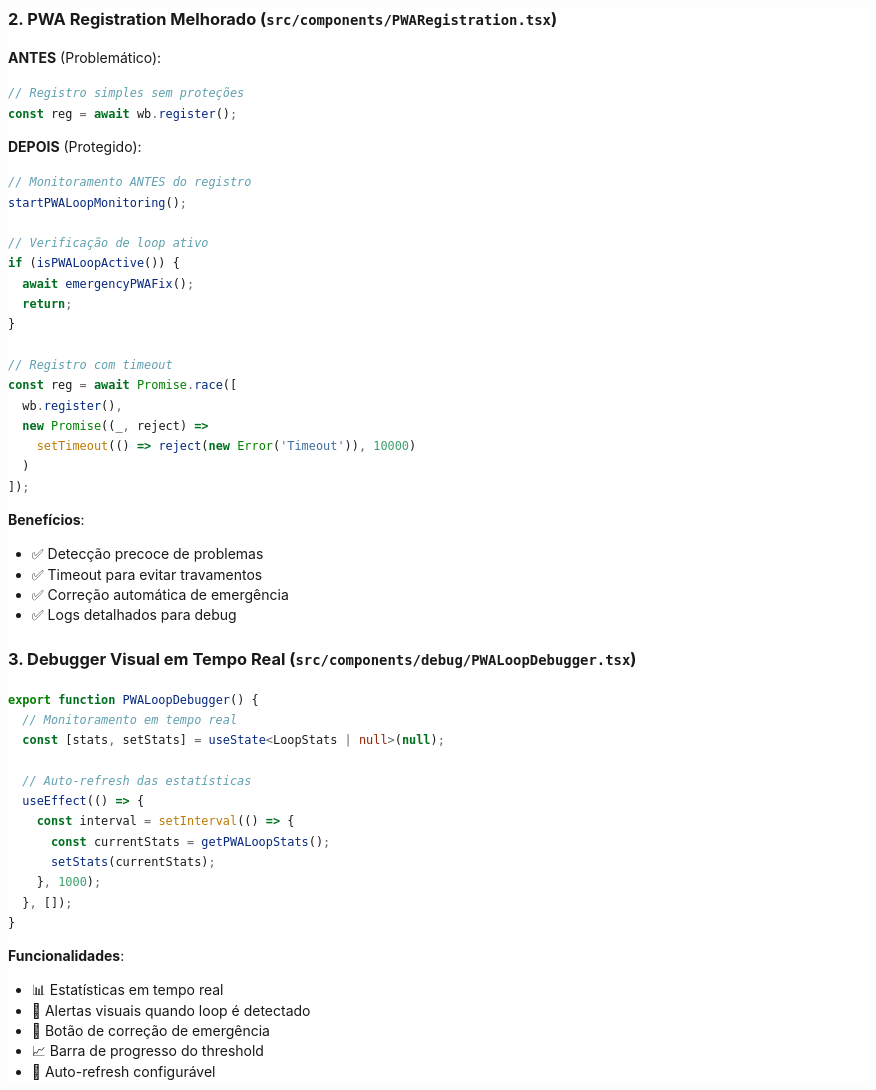 ### 2. **PWA Registration Melhorado** (`src/components/PWARegistration.tsx`)

**ANTES** (Problemático):
```typescript
// Registro simples sem proteções
const reg = await wb.register();
```

**DEPOIS** (Protegido):
```typescript
// Monitoramento ANTES do registro
startPWALoopMonitoring();

// Verificação de loop ativo
if (isPWALoopActive()) {
  await emergencyPWAFix();
  return;
}

// Registro com timeout
const reg = await Promise.race([
  wb.register(),
  new Promise((_, reject) => 
    setTimeout(() => reject(new Error('Timeout')), 10000)
  )
]);
```

**Benefícios**:
- ✅ Detecção precoce de problemas
- ✅ Timeout para evitar travamentos
- ✅ Correção automática de emergência
- ✅ Logs detalhados para debug

### 3. **Debugger Visual em Tempo Real** (`src/components/debug/PWALoopDebugger.tsx`)

```typescript
export function PWALoopDebugger() {
  // Monitoramento em tempo real
  const [stats, setStats] = useState<LoopStats | null>(null);
  
  // Auto-refresh das estatísticas
  useEffect(() => {
    const interval = setInterval(() => {
      const currentStats = getPWALoopStats();
      setStats(currentStats);
    }, 1000);
  }, []);
}
```

**Funcionalidades**:
- 📊 Estatísticas em tempo real
- 🚨 Alertas visuais quando loop é detectado
- 🔧 Botão de correção de emergência
- 📈 Barra de progresso do threshold
- 🔄 Auto-refresh configurável
